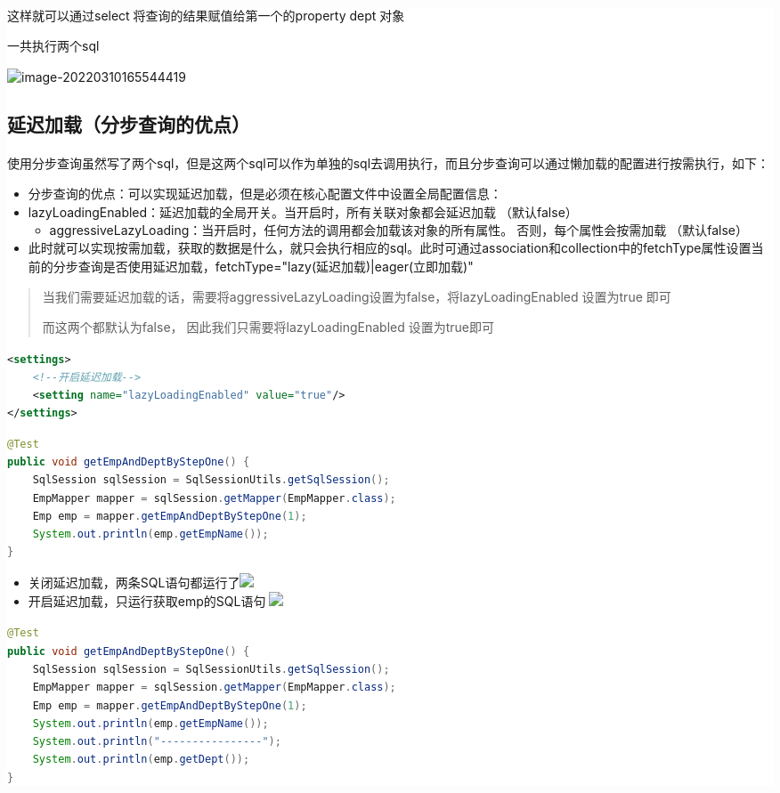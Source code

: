 这样就可以通过select 将查询的结果赋值给第一个的property dept 对象

一共执行两个sql

![image-20220310165544419](https://image.imxyu.cn/file/image-20220310165544419.png)



## 延迟加载（分步查询的优点）

使用分步查询虽然写了两个sql，但是这两个sql可以作为单独的sql去调用执行，而且分步查询可以通过懒加载的配置进行按需执行，如下：

- 分步查询的优点：可以实现延迟加载，但是必须在核心配置文件中设置全局配置信息：
 - lazyLoadingEnabled：延迟加载的全局开关。当开启时，所有关联对象都会延迟加载  （默认false）
   - aggressiveLazyLoading：当开启时，任何方法的调用都会加载该对象的所有属性。 否则，每个属性会按需加载  （默认false）
- 此时就可以实现按需加载，获取的数据是什么，就只会执行相应的sql。此时可通过association和collection中的fetchType属性设置当前的分步查询是否使用延迟加载，fetchType="lazy(延迟加载)|eager(立即加载)"

> 当我们需要延迟加载的话，需要将aggressiveLazyLoading设置为false，将lazyLoadingEnabled 设置为true 即可
>
> 而这两个都默认为false， 因此我们只需要将lazyLoadingEnabled  设置为true即可

```xml
<settings>
	<!--开启延迟加载-->
	<setting name="lazyLoadingEnabled" value="true"/>
</settings>
```

```java
@Test
public void getEmpAndDeptByStepOne() {
	SqlSession sqlSession = SqlSessionUtils.getSqlSession();
	EmpMapper mapper = sqlSession.getMapper(EmpMapper.class);
	Emp emp = mapper.getEmpAndDeptByStepOne(1);
	System.out.println(emp.getEmpName());
}
```

- 关闭延迟加载，两条SQL语句都运行了![](https://image.imxyu.cn/file/%E5%BB%B6%E8%BF%9F%E5%8A%A0%E8%BD%BD%E6%B5%8B%E8%AF%951.png)
- 开启延迟加载，只运行获取emp的SQL语句
  ![](https://image.imxyu.cn/file/%E5%BB%B6%E8%BF%9F%E5%8A%A0%E8%BD%BD%E6%B5%8B%E8%AF%952.png)

```java
@Test
public void getEmpAndDeptByStepOne() {
	SqlSession sqlSession = SqlSessionUtils.getSqlSession();
	EmpMapper mapper = sqlSession.getMapper(EmpMapper.class);
	Emp emp = mapper.getEmpAndDeptByStepOne(1);
	System.out.println(emp.getEmpName());
	System.out.println("----------------");
	System.out.println(emp.getDept());
}
```
